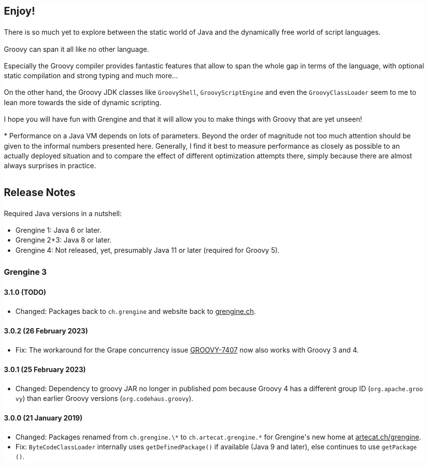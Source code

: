 ## Enjoy!

There is so much yet to explore between the static world of Java
and the dynamically free world of script languages.

Groovy can span it all like no other language.

Especially the Groovy compiler provides fantastic features that allow
to span the whole gap in terms of the language, with optional
static compilation and strong typing and much more...

On the other hand, the Groovy JDK classes like `GroovyShell`,
`GroovyScriptEngine` and even the `GroovyClassLoader` seem to me
to lean more towards the side of dynamic scripting.

I hope you will have fun with Grengine and that it will allow you
to make things with Groovy that are yet unseen!

&ast; Performance on a Java VM depends on lots of parameters.
Beyond the order of magnitude not too much attention should be
given to the informal numbers presented here. Generally, I find it
best to measure performance as closely as possible to an actually
deployed situation and to compare the effect of different
optimization attempts there, simply because there are almost
always surprises in practice.

## Release Notes

Required Java versions in a nutshell:

* Grengine 1: Java 6 or later.
* Grengine 2+3: Java 8 or later.
* Grengine 4: Not released, yet, presumably Java 11 or later (required for Groovy 5).

### Grengine 3

#### 3.1.0 (TODO)

* Changed: Packages back to `ch.grengine` and website back to [grengine.ch](https://grengine.ch/).

#### 3.0.2 (26 February 2023)

* Fix: The workaround for the Grape concurrency issue
  [GROOVY-7407](https://issues.apache.org/jira/browse/GROOVY-7407)
  now also works with Groovy 3 and 4.

#### 3.0.1 (25 February 2023)

* Changed: Dependency to groovy JAR no longer in published pom
  because Groovy 4 has a different group ID (`org.apache.groovy`)
  than earlier Groovy versions (`org.codehaus.groovy`).

#### 3.0.0 (21 January 2019)

* Changed: Packages renamed from `ch.grengine.\*` to
  `ch.artecat.grengine.*` for Grengine's new home at
  [artecat.ch/grengine](https://www.artecat.ch/grengine/).
* Fix: `ByteCodeClassLoader` internally uses `getDefinedPackage()` if
  available (Java 9 and later), else continues to use `getPackage()`.

